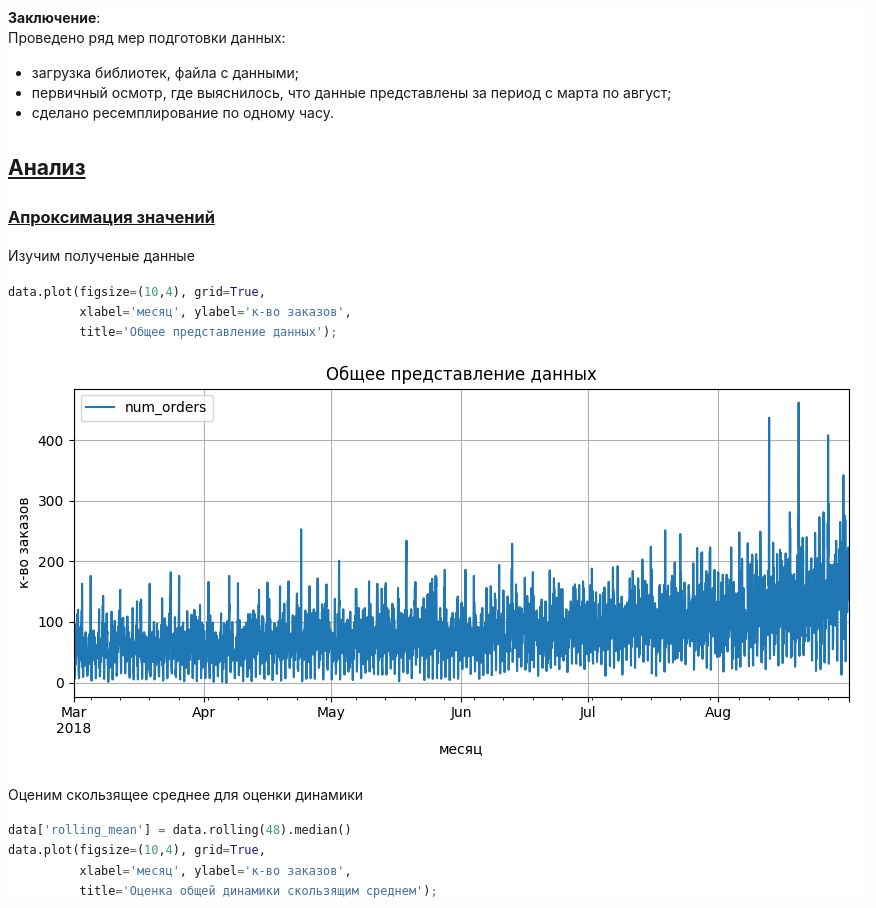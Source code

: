 

**Заключение**: <br/>
Проведено ряд мер подготовки данных:
- загрузка библиотек, файла с данными;
- первичный осмотр, где выяснилось, что данные представлены за период с марта по август;
- сделано ресемплирование по одному часу.

<a id='my_section_2'></a>
## [Анализ](#content_2)

<a id='my_section_3'></a>
### [Апроксимация значений](#content_3)

Изучим полученые данные


```python
data.plot(figsize=(10,4), grid=True,
          xlabel='месяц', ylabel='к-во заказов',
          title='Общее представление данных');
```


    
![png](img/output_24_0.png)
    


Оценим скользящее среднее для оценки динамики


```python
data['rolling_mean'] = data.rolling(48).median()
data.plot(figsize=(10,4), grid=True,
          xlabel='месяц', ylabel='к-во заказов',
          title='Оценка общей динамики скользящим среднем');
```
